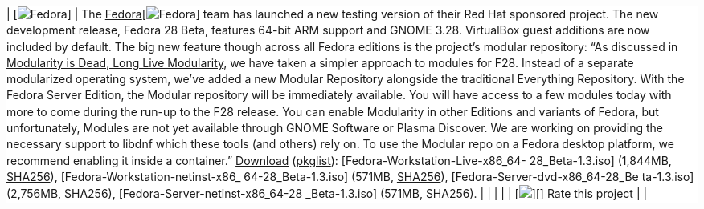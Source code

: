 | [![Fedora]]                         | The [Fedora][![Fedora]] team has launched a new testing version of their Red Hat sponsored project. The new development release, Fedora 28 Beta, features 64-bit ARM support and GNOME 3.28. VirtualBox guest additions are now included by default. The big new feature though across all Fedora editions is the project’s modular repository: “As discussed in [Modularity is Dead, Long Live Modularity], we have taken a simpler approach to modules for F28. Instead of a separate modularized operating system, we’ve added a new Modular Repository alongside the traditional Everything Repository. With the Fedora Server Edition, the Modular repository will be immediately available. You will have access to a few modules today with more to come during the run-up to the F28 release. You can enable Modularity in other Editions and variants of Fedora, but unfortunately, Modules are not yet available through GNOME Software or Plasma Discover. We are working on providing the necessary support to libdnf which these tools (and others) rely on. To use the Modular repo on a Fedora desktop platform, we recommend enabling it inside a container.” [Download][95] ([pkglist][96]): \[Fedora-Workstation-Live-x86\_64- 28\_Beta-1.3.iso\] (1,844MB, [SHA256][97]), \[Fedora-Workstation-netinst-x86\_ 64-28\_Beta-1.3.iso\] (571MB, [SHA256][97]), \[Fedora-Server-dvd-x86\_64-28\_Be ta-1.3.iso\] (2,756MB, [SHA256][98]), \[Fedora-Server-netinst-x86\_64-28 \_Beta-1.3.iso\] (571MB, [SHA256][98]). |
|                                     |                                                                                                                                                                                                                                                                                                                                                                                                                                                                                                                                                                                                                                                                                                                                                                                                                                                                                                                                                                                                                                                                                                                                                                                                                                                                                                                                                                                                                                                                                                                                  |
| [![][93]][] [Rate this project][94] |                                                                                                                                                                                                                                                                                                                                                                                                                                                                                                                                                                                                                                                                                                                                                                                                                                                                                                                                                                                                                                                                                                                                                                                                                                                                                                                                                                                                                                                                                                                                  |

  [GParted Live]: https://distrowatch.com/images/yvzhuwbpy/gparted.png "GParted Live"
  [1]: https://distrowatch.com/images/slinks/gparted.png
  [2]: https://distrowatch.com/images/other/xml.png
  [Distribution Release: Trisquel GNU/Linux 8.0]: https://distrowatch.com/10171
  [Trisquel GNU/Linux]: https://distrowatch.com/images/yvzhuwbpy/trisquel.png "Trisquel GNU/Linux"
  [3]: https://distrowatch.com/images/slinks/trisquel-small.png
  [Rate this project]: https://distrowatch.com/dwres.php?resource=ratings&distro=trisquel
  [release announcement]: https://listas.trisquel.info/pipermail/trisquel-announce/2018-April/000019.html
  [Download]: https://trisquel.info/en/download
  [pkglist]: https://distrowatch.com/table.php?distribution=trisquel&pkglist=true&version=8.0#pkglist
  [trisquel\_8.0\_amd64.iso]: http://jenkins.trisquel.info/makeiso/iso/trisquel_8.0_amd64.iso
  [MD5]: https://cdimage.trisquel.info/trisquel-images/trisquel_8.0_amd64.iso.md5
  [signature]: https://cdimage.trisquel.info/trisquel-images/trisquel_8.0_amd64.iso.asc
  [torrent]: https://cdimage.trisquel.info/trisquel-images/trisquel_8.0_amd64.iso.torrent
  [trisquel-mini\_8.0\_amd64.iso]: http://ftp.caliu.cat/pub/distribucions/trisquel/iso/trisquel-mini_8.0_amd64.iso
  [4]: https://cdimage.trisquel.info/trisquel-images/trisquel-mini_8.0_amd64.iso.md5
  [5]: https://cdimage.trisquel.info/trisquel-images/trisquel-mini_8.0_amd64.iso.asc
  [6]: https://cdimage.trisquel.info/trisquel-images/trisquel-mini_8.0_amd64.iso.torrent
  [OSDisc]: https://distrowatch.com/osdisc?trisquel
  [Distribution Release: Oracle Linux 7.5]: https://distrowatch.com/10170
  [Oracle Linux]: https://distrowatch.com/images/yvzhuwbpy/oracle.png "Oracle Linux"
  [7]: https://distrowatch.com/images/slinks/oracle-small.png
  [8]: https://distrowatch.com/dwres.php?resource=ratings&distro=oracle
  [9]: https://blogs.oracle.com/linux/announcing-the-release-of-oracle-linux-7-update-5
  [release notes]: https://docs.oracle.com/cd/E52668_01/E93593/html/index.html
  [10]: https://community.oracle.com/docs/DOC-917963
  [SHA256]: http://ftp5.gwdg.de/pub/linux/oracle/OL7/u5/x86_64/OracleLinux-R7-U5-Server-x86_64-dvd.iso.sha256sum
  [11]: https://distrowatch.com/table.php?distribution=oracle&pkglist=true&version=7.5#pkglist
  [12]: https://distrowatch.com/osdisc?oracle
  [DistroWatch Weekly, Issue 759]: https://distrowatch.com/weekly.php?issue=20180416
  [DistroWatch Weekly]: https://distrowatch.com/images/yvzhuwbpy/skoi.png "DistroWatch Weekly"
  [Review: Neptune 5.0]: https://distrowatch.com/weekly.php?issue=20180416#neptune
  [News: elementary’s new generation of apps, building containers on Red Hat, MX publishes new FAQ, antiX introduces Sid edition]: https://distrowatch.com/weekly.php?issue=20180416#news
  [Tips and tricks: Fix filenames, manage networks from the command line and more command line tips]: https://distrowatch.com/weekly.php?issue=20180416#tips
  [Released last week: Red Hat Enterprise Linux 7.5, DragonFly BSD 5.2.0, Clonezilla Live 2.5.5-38]: https://distrowatch.com/weekly.php?issue=20180416#released
  [Torrent corner: Clonezilla Live, DragonFly BSD, Endless OS, LibreELEC, Neptune, Raspberry Digital Signage, ReactOS, Sabayon]: https://distrowatch.com/weekly.php?issue=20180416#torrent
  [Opinion poll: How long should long term support last?]: https://distrowatch.com/weekly.php?issue=20180416#poll
  [DistroWatch.com news: Dormant and discontinued projects]: https://distrowatch.com/weekly.php?issue=20180416#sitenews
  [New distributions: Easy OS]: https://distrowatch.com/weekly.php?issue=20180416#waiting
  [Reader comments]: https://distrowatch.com/weekly.php?issue=20180416#comments
  [OS Release: ReactOS 0.4.8]: https://distrowatch.com/10168
  [ReactOS]: https://distrowatch.com/images/yvzhuwbpy/reactos.png "ReactOS"
  [13]: https://distrowatch.com/images/slinks/reactos-small.png
  [14]: https://distrowatch.com/dwres.php?resource=ratings&distro=reactos
  [15]: http://www.reactos.org/project-news/reactos-048-released
  [16]: http://www.reactos.org/download
  [17]: https://sourceforge.net/projects/reactos/files/ReactOS/0.4.8/
  [ReactOS-0.4.8-iso.zip]: http://downloads.sourceforge.net/reactos/ReactOS-0.4.8-iso.zip
  [ReactOS-0.4.8-live.zip]: http://downloads.sourceforge.net/reactos/ReactOS-0.4.8-live.zip
  [18]: https://distrowatch.com/osdisc?reactos
  [Development Release: SparkyLinux 4.8 RC]: https://distrowatch.com/10167
  [SparkyLinux]: https://distrowatch.com/images/yvzhuwbpy/sparky.png "SparkyLinux"
  [19]: https://distrowatch.com/images/slinks/sparky-small.png
  [20]: https://distrowatch.com/dwres.php?resource=ratings&distro=sparky
  [21]: https://sparkylinux.org/sparky-4-8-rc/
  [22]: https://sparkylinux.org/download/development/
  [SHA512]: http://downloads.sourceforge.net/sparkylinux/sparkylinux-4.8-rc-x86_64-minimalgui.iso.allsums.txt
  [23]: http://downloads.sourceforge.net/sparkylinux/sparkylinux-4.8-rc-x86_64-minimalgui.iso.sig
  [24]: http://linuxtracker.org/torrents/f9390c1eb8541200bf749aac884b7788ede193ce
  [25]: https://distrowatch.com/table.php?distribution=sparky&pkglist=true&version=4.7#pkglist
  [Distribution Release: Clonezilla Live 2.5.5-38]: https://distrowatch.com/10166
  [Clonezilla Live]: https://distrowatch.com/images/yvzhuwbpy/clonezilla.png "Clonezilla Live"
  [26]: https://distrowatch.com/images/slinks/clonezilla-small.png
  [27]: https://distrowatch.com/dwres.php?resource=ratings&distro=clonezilla
  [28]: https://sourceforge.net/p/clonezilla/news/2018/04/stable-clonezilla-live-255-38-released/
  [29]: http://clonezilla.org/downloads.php
  [30]: http://clonezilla.org/downloads/stable/checksums.php
  [31]: https://distrowatch.com/table.php?distribution=clonezilla&pkglist=true&version=2.5.5-38#pkglist
  [32]: https://distrowatch.com/osdisc?clonezilla
  [BSD Release: DragonFlyBSD 5.2.0]: https://distrowatch.com/10165
  [DragonFly BSD]: https://distrowatch.com/images/yvzhuwbpy/dragonflybsd.png "DragonFly BSD"
  [33]: https://distrowatch.com/images/slinks/dragonflybsd-small.png
  [34]: https://distrowatch.com/dwres.php?resource=ratings&distro=dragonflybsd
  [35]: https://www.dragonflybsd.org/release52/
  [36]: https://www.dragonflybsd.org/download/
  [dfly-x86\_64-5.2.0\_REL.iso.bz2]: http://mirror-master.dragonflybsd.org/iso-images/dfly-x86_64-5.2.0_REL.iso.bz2
  [37]: http://avalon.dragonflybsd.org/iso-images/md5.txt
  [38]: https://distrowatch.com/table.php?distribution=dragonflybsd&pkglist=true&version=5.2.0#pkglist
  [Distribution Release: Red Hat Enterprise Linux 7.5]: https://distrowatch.com/10164
  [Red Hat Enterprise Linux]: https://distrowatch.com/images/yvzhuwbpy/redhat.png "Red Hat Enterprise Linux"
  [39]: https://distrowatch.com/images/slinks/redhat-small.png
  [40]: https://distrowatch.com/dwres.php?resource=ratings&distro=redhat
  [press release]: https://www.redhat.com/en/about/press-releases/red-hat-strengthens-hybrid-clouds-backbone-latest-version-red-hat-enterprise-linux
  [41]: https://access.redhat.com/documentation/en-us/red_hat_enterprise_linux/7/html/7.5_release_notes/index
  [evaluation edition]: https://access.redhat.com/products/red-hat-enterprise-linux/evaluation
  [DistroWatch Weekly, Issue 758]: https://distrowatch.com/weekly.php?issue=20180409
  [Review: Sortix 1.0]: https://distrowatch.com/weekly.php?issue=20180409#sortix
  [News: LibreELEC seeks image builders, SLE supports Raspberry Pi, openSUSE introduces atomic updates, Fedora phases out Python 2, SparkyLinux streamlines downloads]: https://distrowatch.com/weekly.php?issue=20180409#news
  [Questions and answers: Locating portable packages]: https://distrowatch.com/weekly.php?issue=20180409#qa
  [Released last week: OpenBSD 6.3, NixOS 18.03]: https://distrowatch.com/weekly.php?issue=20180409#released
  [Torrent corner: Antergos, feren OS, Live Rasizo, NixOS, OpenBSD, Raspberry Slideshow, SwagArch, SystemRescueCd]: https://distrowatch.com/weekly.php?issue=20180409#torrent
  [Upcoming releases: SUSE Linux Enterprise 15 RC3]: https://distrowatch.com/weekly.php?issue=20180409#upcoming
  [Opinion poll: How long do you run the same distro?]: https://distrowatch.com/weekly.php?issue=20180409#poll
  [New distributions: SoNebuntu, SuperGamer Linux]: https://distrowatch.com/weekly.php?issue=20180409#waiting
  [42]: https://distrowatch.com/weekly.php?issue=20180409#comments
  [Development Release: Ubuntu 18.04 Beta 2]: https://distrowatch.com/10162
  [Ubuntu]: https://distrowatch.com/images/yvzhuwbpy/ubuntu.png "Ubuntu"
  [43]: https://distrowatch.com/images/slinks/ubuntu-small.png
  [44]: https://distrowatch.com/dwres.php?resource=ratings&distro=ubuntu
  [45]: https://lists.ubuntu.com/archives/ubuntu-announce/2018-April/000230.html
  [46]: https://wiki.ubuntu.com/BionicBeaver/ReleaseNotes
  [47]: http://cdimage.ubuntu.com/ubuntu/releases/18.04/beta-2/SHA256SUMS
  [48]: http://cdimage.ubuntu.com/ubuntu/releases/18.04/beta-2/SHA256SUMS.gpg
  [49]: http://releases.ubuntu.com/18.04/ubuntu-18.04-beta2-desktop-amd64.iso.torrent
  [50]: https://distrowatch.com/table.php?distribution=ubuntu&pkglist=true&version=18.04-beta2#pkglist
  [51]: http://cdimage.ubuntu.com/kubuntu/releases/18.04/beta-2/SHA256SUMS
  [52]: http://cdimage.ubuntu.com/kubuntu/releases/18.04/beta-2/SHA256SUMS.gpg
  [53]: http://cdimage.ubuntu.com/kubuntu/releases/18.04/beta-2/kubuntu-18.04-beta2-desktop-amd64.iso.torrent
  [54]: https://wiki.ubuntu.com/BionicBeaver/Beta2/Kubuntu
  [55]: https://distrowatch.com/table.php?distribution=kubuntu&pkglist=true&version=18.04-beta2#pkglist
  [56]: http://cdimage.ubuntu.com/lubuntu/releases/18.04/beta-2/SHA256SUMS
  [57]: http://cdimage.ubuntu.com/lubuntu/releases/18.04/beta-2/SHA256SUMS.gpg
  [58]: http://cdimage.ubuntu.com/lubuntu/releases/18.04/beta-2/lubuntu-18.04-beta2-desktop-amd64.iso.torrent
  [59]: https://distrowatch.com/table.php?distribution=lubuntu&pkglist=true&version=18.04-beta2#pkglist
  [60]: http://cdimage.ubuntu.com/ubuntu-budgie/releases/18.04/beta-2/SHA256SUMS
  [61]: http://cdimage.ubuntu.com/ubuntu-budgie/releases/18.04/beta-2/SHA256SUMS.gpg
  [62]: http://cdimage.ubuntu.com/ubuntu-budgie/releases/18.04/beta-2/ubuntu-budgie-18.04-beta2-desktop-amd64.iso.torrent
  [63]: https://distrowatch.com/table.php?distribution=ubuntubudgie&pkglist=true&version=18.04-beta2#pkglist
  [64]: http://cdimage.ubuntu.com/ubuntukylin/releases/18.04/beta-2/SHA256SUMS
  [65]: http://cdimage.ubuntu.com/ubuntukylin/releases/18.04/beta-2/SHA256SUMS.gpg
  [66]: http://cdimage.ubuntu.com/ubuntukylin/releases/18.04/beta-2/ubuntukylin-18.04-beta2-desktop-amd64.iso.torrent
  [67]: https://wiki.ubuntu.com/BionicBeaver/Beta2/UbuntuKylin
  [68]: https://distrowatch.com/table.php?distribution=ubuntukylin&pkglist=true&version=18.04-beta2#pkglist
  [69]: http://cdimage.ubuntu.com/ubuntu-mate/releases/18.04/beta-2/SHA256SUMS
  [70]: http://cdimage.ubuntu.com/ubuntu-mate/releases/18.04/beta-2/SHA256SUMS.gpg
  [71]: http://cdimage.ubuntu.com/ubuntu-mate/releases/18.04/beta-2/ubuntu-mate-18.04-beta2-desktop-amd64.iso.torrent
  [72]: https://ubuntu-mate.org/blog/ubuntu-mate-bionic-beta2/
  [73]: https://distrowatch.com/table.php?distribution=ubuntumate&pkglist=true&version=18.04-beta2#pkglist
  [74]: http://cdimage.ubuntu.com/ubuntustudio/releases/18.04/beta-2/SHA256SUMS
  [75]: http://cdimage.ubuntu.com/ubuntustudio/releases/18.04/beta-2/SHA256SUMS.gpg
  [76]: http://cdimage.ubuntu.com/ubuntustudio/releases/18.04/beta-2/ubuntustudio-18.04-beta2-dvd-amd64.iso.torrent
  [77]: https://wiki.ubuntu.com/BionicBeaver/Beta2/UbuntuStudio
  [78]: https://distrowatch.com/table.php?distribution=ubuntustudio&pkglist=true&version=18.04-beta2#pkglist
  [xubuntu-beta-2-desktop-amd64.iso]: http://cdimage.ubuntu.com/xubuntu/releases/18.04/beta-2/xubuntu-18.04-beta2-desktop-amd64.iso
  [79]: http://cdimage.ubuntu.com/xubuntu/releases/18.04/beta-2/SHA256SUMS
  [80]: http://cdimage.ubuntu.com/xubuntu/releases/18.04/beta-2/SHA256SUMS.gpg
  [81]: http://cdimage.ubuntu.com/xubuntu/releases/18.04/beta-2/xubuntu-18.04-beta2-desktop-amd64.iso.torrent
  [82]: http://wiki.xubuntu.org/releases/18.04/release-notes
  [83]: https://distrowatch.com/table.php?distribution=xubuntu&pkglist=true&version=18.04-beta2#pkglist
  [Distribution Release: NixOS 18.03]: https://distrowatch.com/10161
  [NixOS]: https://distrowatch.com/images/yvzhuwbpy/nixos.png "NixOS"
  [84]: https://distrowatch.com/images/slinks/nixos-small.png
  [85]: https://distrowatch.com/dwres.php?resource=ratings&distro=nixos
  [86]: https://nixos.org/nix/manual/#ssec-relnotes-2.0
  [87]: https://nixos.org/nixos/manual/release-notes.html#sec-release-18.03
  [88]: https://nixos.org/nixos/download.html
  [89]: https://distrowatch.com/table.php?distribution=nixos&pkglist=true&version=18.03#pkglist
  [90]: https://d3g5gsiof5omrk.cloudfront.net/nixos/18.03/nixos-18.03.131768.a74969256b0/nixos-graphical-18.03.131768.a74969256b0-x86_64-linux.iso.sha256
  [91]: https://d3g5gsiof5omrk.cloudfront.net/nixos/18.03/nixos-18.03.131768.a74969256b0/nixos-minimal-18.03.131768.a74969256b0-x86_64-linux.iso.sha256
  [92]: https://distrowatch.com/osdisc?nixos
  [Development Release: Fedora 28 Beta]: https://distrowatch.com/10160
  [Fedora]: https://distrowatch.com/images/yvzhuwbpy/fedora.png "Fedora"
  [93]: https://distrowatch.com/images/slinks/fedora-small.png
  [94]: https://distrowatch.com/dwres.php?resource=ratings&distro=fedora
  [Modularity is Dead, Long Live Modularity]: https://communityblog.fedoraproject.org/modularity-dead-long-live-modularity/
  [95]: https://getfedora.org/
  [96]: https://distrowatch.com/table.php?distribution=fedora&pkglist=true&version=28-beta#pkglist
  [97]: http://dl.fedoraproject.org/pub/fedora/linux/releases/test/28_Beta/Workstation/x86_64/iso/Fedora-Workstation-28_Beta-1.3-x86_64-CHECKSUM
  [98]: http://dl.fedoraproject.org/pub/fedora/linux/releases/test/28_Beta/Server/x86_64/iso/Fedora-Server-28_Beta-1.3-x86_64-CHECKSUM
  [Featured Distribution: 3CX Phone System]: https://distrowatch.com/table.php?distribution=3cx&ver=pbx
  [99]: https://distrowatch.com/images/slinks/3cx.png
  [Excel tutorials]: http://www.excel-easy.com/
  [formulas and functions]: http://www.excel-easy.com/introduction/formulas-functions.html
  [charts]: http://www.excel-easy.com/data-analysis/charts.html
  [Analysis ToolPak]: http://www.excel-easy.com/data-analysis/analysis-toolpak.html